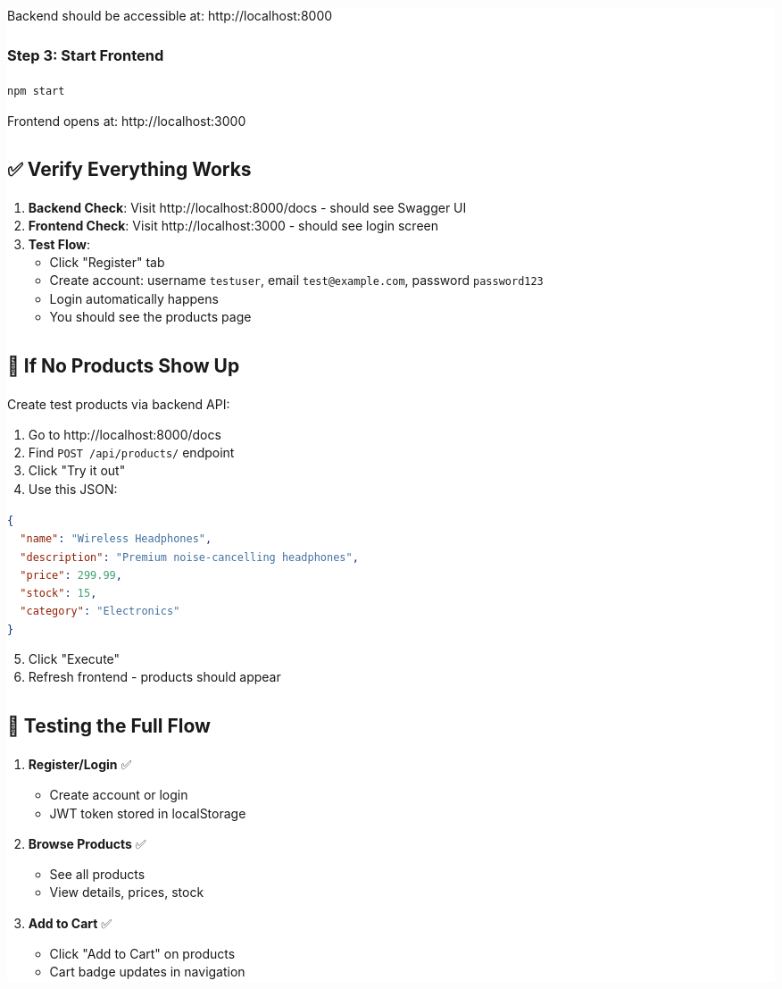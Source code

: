 Backend should be accessible at: http://localhost:8000

### Step 3: Start Frontend
```bash
npm start
```

Frontend opens at: http://localhost:3000

## ✅ Verify Everything Works

1. **Backend Check**: Visit http://localhost:8000/docs - should see Swagger UI
2. **Frontend Check**: Visit http://localhost:3000 - should see login screen
3. **Test Flow**:
   - Click "Register" tab
   - Create account: username `testuser`, email `test@example.com`, password `password123`
   - Login automatically happens
   - You should see the products page

## 🔧 If No Products Show Up

Create test products via backend API:

1. Go to http://localhost:8000/docs
2. Find `POST /api/products/` endpoint
3. Click "Try it out"
4. Use this JSON:
```json
{
  "name": "Wireless Headphones",
  "description": "Premium noise-cancelling headphones",
  "price": 299.99,
  "stock": 15,
  "category": "Electronics"
}
```
5. Click "Execute"
6. Refresh frontend - products should appear

## 🎯 Testing the Full Flow

1. **Register/Login** ✅
   - Create account or login
   - JWT token stored in localStorage

2. **Browse Products** ✅
   - See all products
   - View details, prices, stock

3. **Add to Cart** ✅
   - Click "Add to Cart" on products
   - Cart badge updates in navigation
